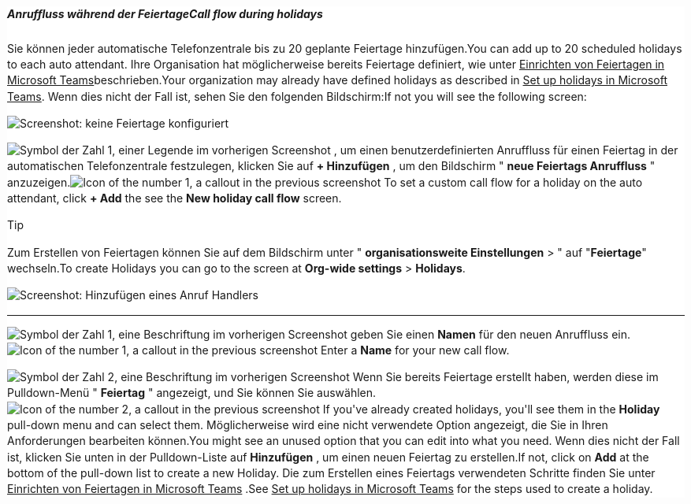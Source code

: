 ##### <a name="call-flow-during-holidays"></a><span data-ttu-id="8a20b-283">Anruffluss während der Feiertage</span><span class="sxs-lookup"><span data-stu-id="8a20b-283">Call flow during holidays</span></span>

<span data-ttu-id="8a20b-284"><a name="holidaygreetings"> </a></span><span class="sxs-lookup"><span data-stu-id="8a20b-284"><a name="holidaygreetings"> </a></span></span>

<span data-ttu-id="8a20b-285">Sie können jeder automatische Telefonzentrale bis zu 20 geplante Feiertage hinzufügen.</span><span class="sxs-lookup"><span data-stu-id="8a20b-285">You can add up to 20 scheduled holidays to each auto attendant.</span></span> <span data-ttu-id="8a20b-286">Ihre Organisation hat möglicherweise bereits Feiertage definiert, wie unter [Einrichten von Feiertagen in Microsoft Teams](set-up-holidays-in-teams.md)beschrieben.</span><span class="sxs-lookup"><span data-stu-id="8a20b-286">Your organization may already have defined holidays as described in [Set up holidays in Microsoft Teams](set-up-holidays-in-teams.md).</span></span> <span data-ttu-id="8a20b-287">Wenn dies nicht der Fall ist, sehen Sie den folgenden Bildschirm:</span><span class="sxs-lookup"><span data-stu-id="8a20b-287">If not you will see the following screen:</span></span> 

![Screenshot: keine Feiertage konfiguriert](media/aa-no-holidays.png)

<span data-ttu-id="8a20b-289">![Symbol der Zahl 1, einer Legende im vorherigen Screenshot](media/teamscallout1.png) , um einen benutzerdefinierten Anruffluss für einen Feiertag in der automatischen Telefonzentrale festzulegen, klicken Sie auf **+ Hinzufügen** , um den Bildschirm " **neue Feiertags Anruffluss** " anzuzeigen.</span><span class="sxs-lookup"><span data-stu-id="8a20b-289">![Icon of the number 1,  a callout in the previous screenshot](media/teamscallout1.png) To set a custom call flow for a holiday on the auto attendant, click **+ Add** the see the **New holiday call flow** screen.</span></span>
> [!TIP]
> <span data-ttu-id="8a20b-290">Zum Erstellen von Feiertagen können Sie auf dem Bildschirm unter " **organisationsweite Einstellungen** > " auf "**Feiertage**" wechseln.</span><span class="sxs-lookup"><span data-stu-id="8a20b-290">To create Holidays you can  go to the screen at **Org-wide settings** > **Holidays**.</span></span>  



![Screenshot: Hinzufügen eines Anruf Handlers](media/50a5ce88-7f39-4210-808a-da7ced969854b.png)

* * *

<span data-ttu-id="8a20b-292">![Symbol der Zahl 1, eine Beschriftung im vorherigen Screenshot](media/teamscallout1.png) geben Sie einen **Namen** für den neuen Anruffluss ein.</span><span class="sxs-lookup"><span data-stu-id="8a20b-292">![Icon of the number 1,  a callout in the previous screenshot](media/teamscallout1.png)  Enter a **Name** for your new call flow.</span></span>

<span data-ttu-id="8a20b-293">![Symbol der Zahl 2, eine Beschriftung im vorherigen Screenshot](media/teamscallout2.png) Wenn Sie bereits Feiertage erstellt haben, werden diese im Pulldown-Menü " **Feiertag** " angezeigt, und Sie können Sie auswählen.</span><span class="sxs-lookup"><span data-stu-id="8a20b-293">![Icon of the number 2,  a callout in the previous screenshot](media/teamscallout2.png) If you've already created holidays, you'll see them in the **Holiday** pull-down menu and can select them.</span></span> <span data-ttu-id="8a20b-294">Möglicherweise wird eine nicht verwendete Option angezeigt, die Sie in Ihren Anforderungen bearbeiten können.</span><span class="sxs-lookup"><span data-stu-id="8a20b-294">You might see an unused option that you can edit into what you need.</span></span> <span data-ttu-id="8a20b-295">Wenn dies nicht der Fall ist, klicken Sie unten in der Pulldown-Liste auf **Hinzufügen** , um einen neuen Feiertag zu erstellen.</span><span class="sxs-lookup"><span data-stu-id="8a20b-295">If not, click on **Add** at the bottom of the pull-down list to create a new Holiday.</span></span>  <span data-ttu-id="8a20b-296">Die zum Erstellen eines Feiertags verwendeten Schritte finden Sie unter [Einrichten von Feiertagen in Microsoft Teams](set-up-holidays-in-teams.md) .</span><span class="sxs-lookup"><span data-stu-id="8a20b-296">See [Set up holidays in Microsoft Teams](set-up-holidays-in-teams.md) for the steps used to create a holiday.</span></span> 
